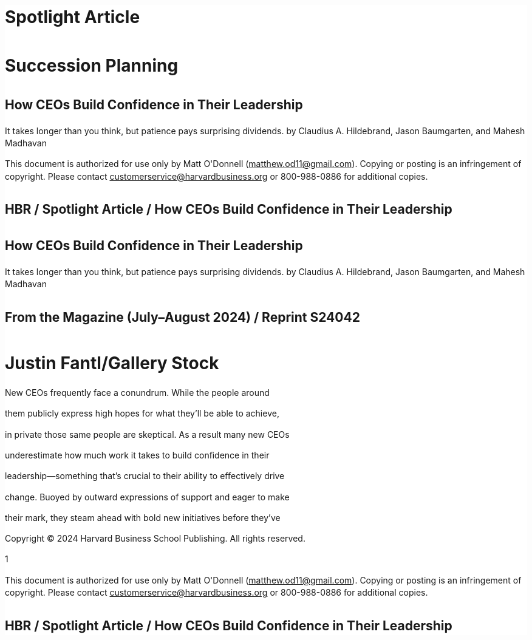 # Spotlight Article

# Succession Planning

## How CEOs Build Confidence in Their Leadership

It takes longer than you think, but patience pays surprising dividends. by Claudius A. Hildebrand, Jason Baumgarten, and Mahesh Madhavan

This document is authorized for use only by Matt O'Donnell (matthew.od11@gmail.com). Copying or posting is an infringement of copyright. Please contact customerservice@harvardbusiness.org or 800-988-0886 for additional copies.

## HBR / Spotlight Article / How CEOs Build Confidence in Their Leadership

## How CEOs Build Confidence in Their Leadership

It takes longer than you think, but patience pays surprising dividends. by Claudius A. Hildebrand, Jason Baumgarten, and Mahesh Madhavan

## From the Magazine (July–August 2024) / Reprint S24042

# Justin Fantl/Gallery Stock

New CEOs frequently face a conundrum. While the people around

them publicly express high hopes for what they’ll be able to achieve,

in private those same people are skeptical. As a result many new CEOs

underestimate how much work it takes to build conﬁdence in their

leadership—something that’s crucial to their ability to eﬀectively drive

change. Buoyed by outward expressions of support and eager to make

their mark, they steam ahead with bold new initiatives before they’ve

Copyright © 2024 Harvard Business School Publishing. All rights reserved.

1

This document is authorized for use only by Matt O'Donnell (matthew.od11@gmail.com). Copying or posting is an infringement of copyright. Please contact customerservice@harvardbusiness.org or 800-988-0886 for additional copies.

## HBR / Spotlight Article / How CEOs Build Confidence in Their Leadership
